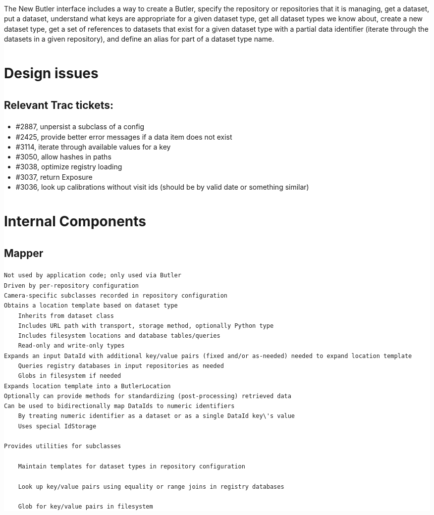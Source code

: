 The New Butler interface includes a way to create a Butler, specify the
repository or repositories that it is managing, get a dataset, put a dataset,
understand what keys are appropriate for a given dataset type, get all dataset
types we know about, create a new dataset type, get a set of references to
datasets that exist for a given dataset type with a partial data identifier
(iterate through the datasets in a given repository), and define an alias for
part of a dataset type name.


# Design issues

## Relevant Trac tickets:

* \#2887, unpersist a subclass of a config
* \#2425, provide better error messages if a data item does not exist
* \#3114, iterate through available values for a key
* \#3050, allow hashes in paths
* \#3038, optimize registry loading
* \#3037, return Exposure
* \#3036, look up calibrations without visit ids (should be by valid date or something similar)


# Internal Components

## Mapper

    Not used by application code; only used via Butler
    Driven by per-repository configuration
    Camera-specific subclasses recorded in repository configuration
    Obtains a location template based on dataset type
        Inherits from dataset class
        Includes URL path with transport, storage method, optionally Python type
        Includes filesystem locations and database tables/queries
        Read-only and write-only types
    Expands an input DataId with additional key/value pairs (fixed and/or as-needed) needed to expand location template
        Queries registry databases in input repositories as needed
        Globs in filesystem if needed
    Expands location template into a ButlerLocation
    Optionally can provide methods for standardizing (post-processing) retrieved data
    Can be used to bidirectionally map DataIds to numeric identifiers
        By treating numeric identifier as a dataset or as a single DataId key\'s value
        Uses special IdStorage

    Provides utilities for subclasses

        Maintain templates for dataset types in repository configuration

        Look up key/value pairs using equality or range joins in registry databases

        Glob for key/value pairs in filesystem
